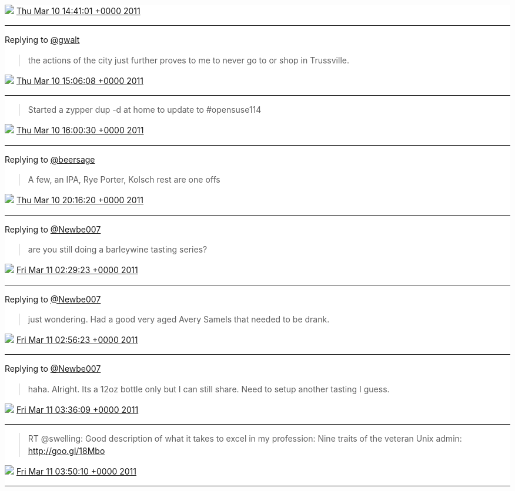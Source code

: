 <img src="media/tweet.ico" width="12" /> [Thu Mar 10 14:41:01 +0000 2011](https://twitter.com/nhudson/status/45856689571889153)

----

Replying to [@gwalt](https://twitter.com/gwalt/status/45858285072564224)

> the actions of the city just further proves to me to never go to or shop in Trussville.

<img src="media/tweet.ico" width="12" /> [Thu Mar 10 15:06:08 +0000 2011](https://twitter.com/nhudson/status/45863011193327616)

----

> Started a zypper dup -d at home to update to #opensuse114

<img src="media/tweet.ico" width="12" /> [Thu Mar 10 16:00:30 +0000 2011](https://twitter.com/nhudson/status/45876692174110720)

----

Replying to [@beersage](https://twitter.com/adamnason/status/45938589246291968)

> A few, an IPA, Rye Porter, Kolsch rest are one offs

<img src="media/tweet.ico" width="12" /> [Thu Mar 10 20:16:20 +0000 2011](https://twitter.com/nhudson/status/45941074031677440)

----

Replying to [@Newbe007](https://twitter.com/trevor_newberry/status/45320728643514368)

> are you still doing a barleywine tasting series?

<img src="media/tweet.ico" width="12" /> [Fri Mar 11 02:29:23 +0000 2011](https://twitter.com/nhudson/status/46034955435909120)

----

Replying to [@Newbe007](https://twitter.com/trevor_newberry/status/46041251740528640)

> just wondering. Had a good very aged Avery Samels that needed to be drank.

<img src="media/tweet.ico" width="12" /> [Fri Mar 11 02:56:23 +0000 2011](https://twitter.com/nhudson/status/46041752565587968)

----

Replying to [@Newbe007](https://twitter.com/trevor_newberry/status/46043950821285888)

> haha. Alright. Its a 12oz bottle only but I can still share. Need to setup another tasting I guess.

<img src="media/tweet.ico" width="12" /> [Fri Mar 11 03:36:09 +0000 2011](https://twitter.com/nhudson/status/46051757180207104)

----

> RT @swelling: Good description of what it takes to excel in my profession:
> Nine traits of the veteran Unix admin:  http://goo.gl/18Mbo

<img src="media/tweet.ico" width="12" /> [Fri Mar 11 03:50:10 +0000 2011](https://twitter.com/nhudson/status/46055284690522113)

----
